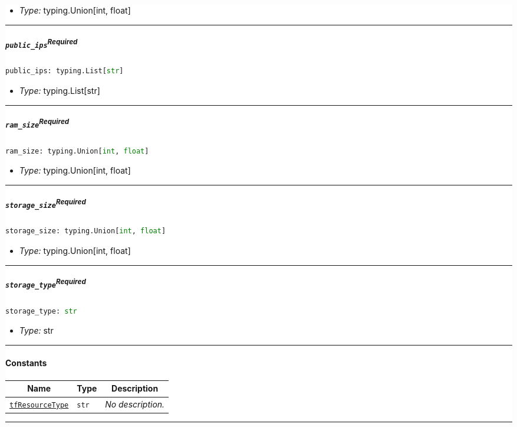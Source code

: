 - *Type:* typing.Union[int, float]

---

##### `public_ips`<sup>Required</sup> <a name="public_ips" id="@cdktf/provider-ionoscloud.k8SNodePool.K8SNodePool.property.publicIps"></a>

```python
public_ips: typing.List[str]
```

- *Type:* typing.List[str]

---

##### `ram_size`<sup>Required</sup> <a name="ram_size" id="@cdktf/provider-ionoscloud.k8SNodePool.K8SNodePool.property.ramSize"></a>

```python
ram_size: typing.Union[int, float]
```

- *Type:* typing.Union[int, float]

---

##### `storage_size`<sup>Required</sup> <a name="storage_size" id="@cdktf/provider-ionoscloud.k8SNodePool.K8SNodePool.property.storageSize"></a>

```python
storage_size: typing.Union[int, float]
```

- *Type:* typing.Union[int, float]

---

##### `storage_type`<sup>Required</sup> <a name="storage_type" id="@cdktf/provider-ionoscloud.k8SNodePool.K8SNodePool.property.storageType"></a>

```python
storage_type: str
```

- *Type:* str

---

#### Constants <a name="Constants" id="Constants"></a>

| **Name** | **Type** | **Description** |
| --- | --- | --- |
| <code><a href="#@cdktf/provider-ionoscloud.k8SNodePool.K8SNodePool.property.tfResourceType">tfResourceType</a></code> | <code>str</code> | *No description.* |

---